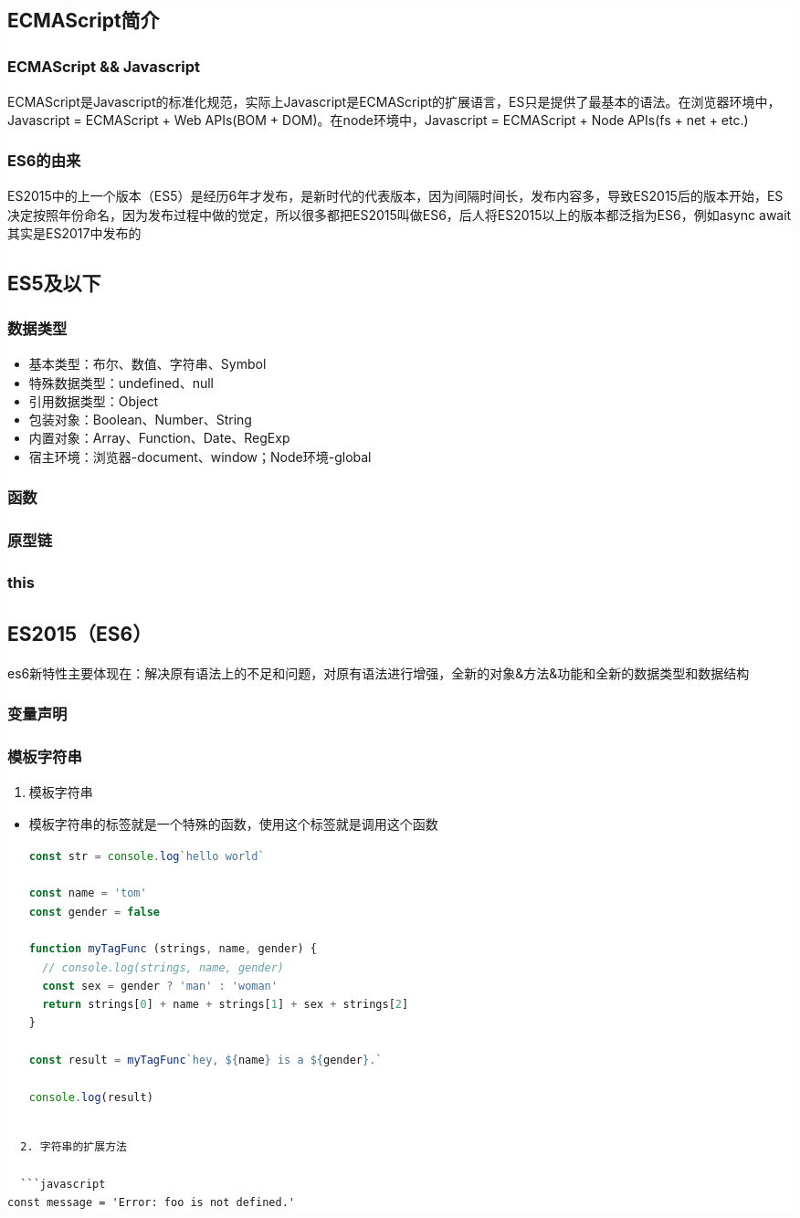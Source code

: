 ## ECMAScript简介

### ECMAScript && Javascript

ECMAScript是Javascript的标准化规范，实际上Javascript是ECMAScript的扩展语言，ES只是提供了最基本的语法。在浏览器环境中，Javascript = ECMAScript + Web APIs(BOM + DOM)。在node环境中，Javascript  = ECMAScript + Node APIs(fs + net + etc.)

### ES6的由来

​	ES2015中的上一个版本（ES5）是经历6年才发布，是新时代的代表版本，因为间隔时间长，发布内容多，导致ES2015后的版本开始，ES决定按照年份命名，因为发布过程中做的觉定，所以很多都把ES2015叫做ES6，后人将ES2015以上的版本都泛指为ES6，例如async await其实是ES2017中发布的

## ES5及以下

### 数据类型

- 基本类型：布尔、数值、字符串、Symbol
- 特殊数据类型：undefined、null
- 引用数据类型：Object
- 包装对象：Boolean、Number、String
- 内置对象：Array、Function、Date、RegExp
- 宿主环境：浏览器-document、window；Node环境-global

### 函数

### 原型链

### this

## ES2015（ES6）

es6新特性主要体现在：解决原有语法上的不足和问题，对原有语法进行增强，全新的对象&方法&功能和全新的数据类型和数据结构

### 变量声明

### 模板字符串

1. 模板字符串

- 模板字符串的标签就是一个特殊的函数，使用这个标签就是调用这个函数
  
  ```javascript
  const str = console.log`hello world`
  
  const name = 'tom'
  const gender = false
  
  function myTagFunc (strings, name, gender) {
    // console.log(strings, name, gender)
    const sex = gender ? 'man' : 'woman'
    return strings[0] + name + strings[1] + sex + strings[2]
  }
  
  const result = myTagFunc`hey, ${name} is a ${gender}.`
  
  console.log(result)
  ```
```

  2. 字符串的扩展方法

  ```javascript
const message = 'Error: foo is not defined.'
```

  [bar]: 123,